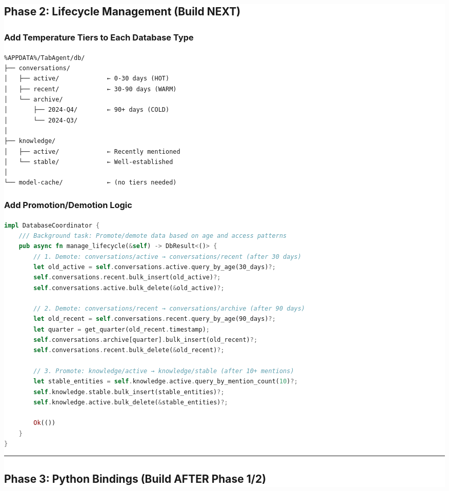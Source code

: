 
## Phase 2: Lifecycle Management (Build NEXT)

### Add Temperature Tiers to Each Database Type

```
%APPDATA%/TabAgent/db/
├── conversations/
│   ├── active/             ← 0-30 days (HOT)
│   ├── recent/             ← 30-90 days (WARM)
│   └── archive/
│       ├── 2024-Q4/        ← 90+ days (COLD)
│       └── 2024-Q3/
│
├── knowledge/
│   ├── active/             ← Recently mentioned
│   └── stable/             ← Well-established
│
└── model-cache/            ← (no tiers needed)
```

### Add Promotion/Demotion Logic

```rust
impl DatabaseCoordinator {
    /// Background task: Promote/demote data based on age and access patterns
    pub async fn manage_lifecycle(&self) -> DbResult<()> {
        // 1. Demote: conversations/active → conversations/recent (after 30 days)
        let old_active = self.conversations.active.query_by_age(30_days)?;
        self.conversations.recent.bulk_insert(old_active)?;
        self.conversations.active.bulk_delete(&old_active)?;
        
        // 2. Demote: conversations/recent → conversations/archive (after 90 days)
        let old_recent = self.conversations.recent.query_by_age(90_days)?;
        let quarter = get_quarter(old_recent.timestamp);
        self.conversations.archive[quarter].bulk_insert(old_recent)?;
        self.conversations.recent.bulk_delete(&old_recent)?;
        
        // 3. Promote: knowledge/active → knowledge/stable (after 10+ mentions)
        let stable_entities = self.knowledge.active.query_by_mention_count(10)?;
        self.knowledge.stable.bulk_insert(stable_entities)?;
        self.knowledge.active.bulk_delete(&stable_entities)?;
        
        Ok(())
    }
}
```

---

## Phase 3: Python Bindings (Build AFTER Phase 1/2)
